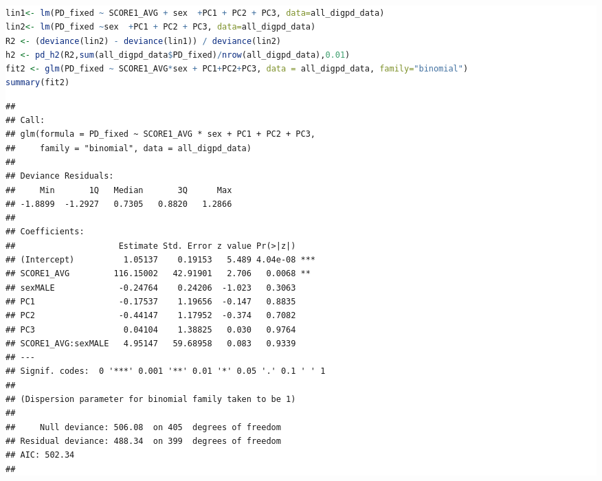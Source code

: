 ``` r
lin1<- lm(PD_fixed ~ SCORE1_AVG + sex  +PC1 + PC2 + PC3, data=all_digpd_data)
lin2<- lm(PD_fixed ~sex  +PC1 + PC2 + PC3, data=all_digpd_data)
R2 <- (deviance(lin2) - deviance(lin1)) / deviance(lin2)
h2 <- pd_h2(R2,sum(all_digpd_data$PD_fixed)/nrow(all_digpd_data),0.01)
fit2 <- glm(PD_fixed ~ SCORE1_AVG*sex + PC1+PC2+PC3, data = all_digpd_data, family="binomial")
summary(fit2)
```

    ## 
    ## Call:
    ## glm(formula = PD_fixed ~ SCORE1_AVG * sex + PC1 + PC2 + PC3, 
    ##     family = "binomial", data = all_digpd_data)
    ## 
    ## Deviance Residuals: 
    ##     Min       1Q   Median       3Q      Max  
    ## -1.8899  -1.2927   0.7305   0.8820   1.2866  
    ## 
    ## Coefficients:
    ##                     Estimate Std. Error z value Pr(>|z|)    
    ## (Intercept)          1.05137    0.19153   5.489 4.04e-08 ***
    ## SCORE1_AVG         116.15002   42.91901   2.706   0.0068 ** 
    ## sexMALE             -0.24764    0.24206  -1.023   0.3063    
    ## PC1                 -0.17537    1.19656  -0.147   0.8835    
    ## PC2                 -0.44147    1.17952  -0.374   0.7082    
    ## PC3                  0.04104    1.38825   0.030   0.9764    
    ## SCORE1_AVG:sexMALE   4.95147   59.68958   0.083   0.9339    
    ## ---
    ## Signif. codes:  0 '***' 0.001 '**' 0.01 '*' 0.05 '.' 0.1 ' ' 1
    ## 
    ## (Dispersion parameter for binomial family taken to be 1)
    ## 
    ##     Null deviance: 506.08  on 405  degrees of freedom
    ## Residual deviance: 488.34  on 399  degrees of freedom
    ## AIC: 502.34
    ## 
